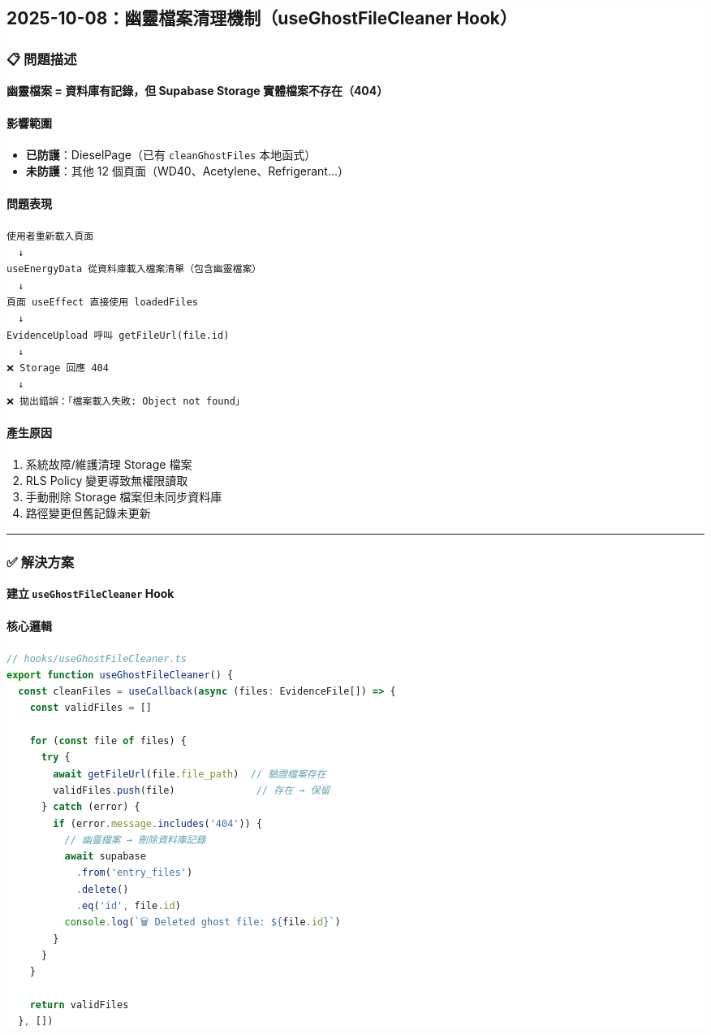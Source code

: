 
## 2025-10-08：幽靈檔案清理機制（useGhostFileCleaner Hook）

### 📋 問題描述

**幽靈檔案 = 資料庫有記錄，但 Supabase Storage 實體檔案不存在（404）**

#### 影響範圍
- **已防護**：DieselPage（已有 `cleanGhostFiles` 本地函式）
- **未防護**：其他 12 個頁面（WD40、Acetylene、Refrigerant...）

#### 問題表現
```
使用者重新載入頁面
  ↓
useEnergyData 從資料庫載入檔案清單（包含幽靈檔案）
  ↓
頁面 useEffect 直接使用 loadedFiles
  ↓
EvidenceUpload 呼叫 getFileUrl(file.id)
  ↓
❌ Storage 回應 404
  ↓
❌ 拋出錯誤：「檔案載入失敗: Object not found」
```

#### 產生原因
1. 系統故障/維護清理 Storage 檔案
2. RLS Policy 變更導致無權限讀取
3. 手動刪除 Storage 檔案但未同步資料庫
4. 路徑變更但舊記錄未更新

---

### ✅ 解決方案

**建立 `useGhostFileCleaner` Hook**

#### 核心邏輯
```typescript
// hooks/useGhostFileCleaner.ts
export function useGhostFileCleaner() {
  const cleanFiles = useCallback(async (files: EvidenceFile[]) => {
    const validFiles = []

    for (const file of files) {
      try {
        await getFileUrl(file.file_path)  // 驗證檔案存在
        validFiles.push(file)              // 存在 → 保留
      } catch (error) {
        if (error.message.includes('404')) {
          // 幽靈檔案 → 刪除資料庫記錄
          await supabase
            .from('entry_files')
            .delete()
            .eq('id', file.id)
          console.log(`🗑️ Deleted ghost file: ${file.id}`)
        }
      }
    }

    return validFiles
  }, [])

```
